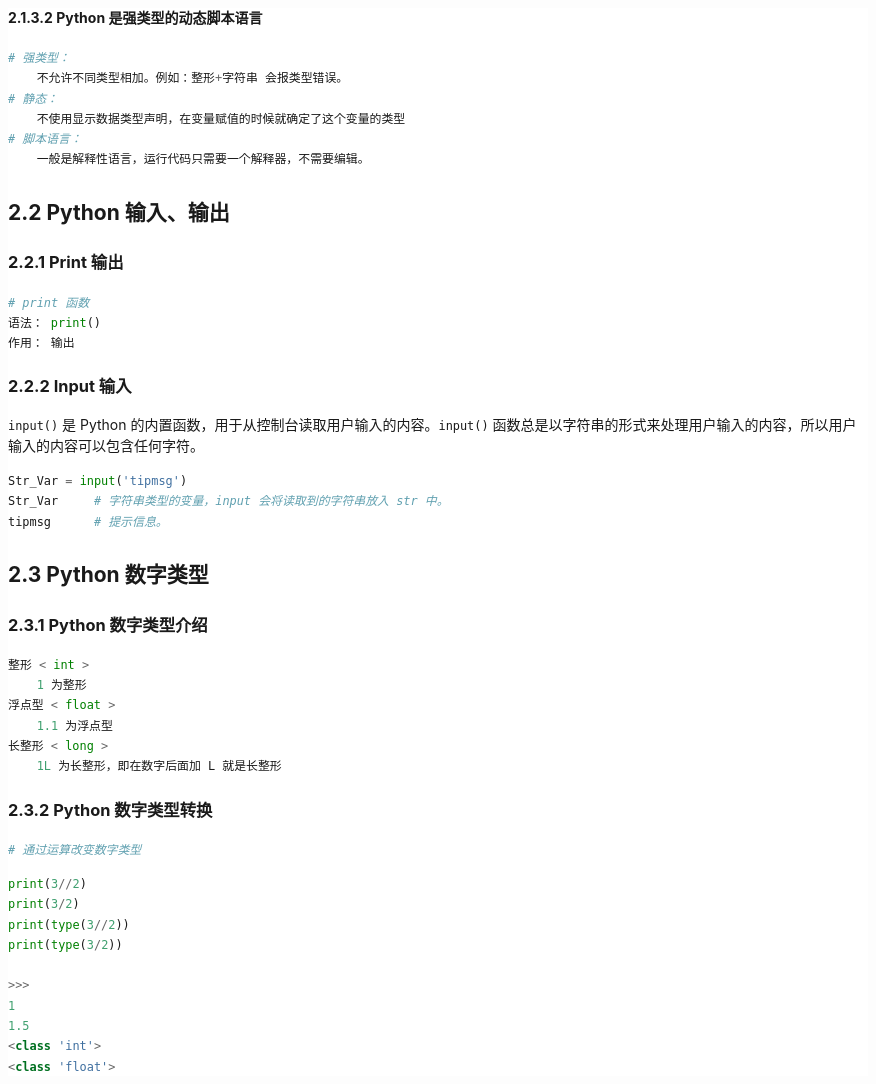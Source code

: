 #### 2.1.3.2 Python 是强类型的动态脚本语言

```python
# 强类型：
	不允许不同类型相加。例如：整形+字符串 会报类型错误。
# 静态：
	不使用显示数据类型声明，在变量赋值的时候就确定了这个变量的类型
# 脚本语言：
	一般是解释性语言，运行代码只需要一个解释器，不需要编辑。 
```

## 2.2 Python 输入、输出

### 2.2.1 Print 输出

```python
# print 函数
语法： print()
作用： 输出
```

### 2.2.2 Input 输入

`input()` 是 Python 的内置函数，用于从控制台读取用户输入的内容。`input()` 函数总是以字符串的形式来处理用户输入的内容，所以用户输入的内容可以包含任何字符。

```python
Str_Var = input('tipmsg')
Str_Var		# 字符串类型的变量，input 会将读取到的字符串放入 str 中。
tipmsg		# 提示信息。
```

## 2.3 Python 数字类型

### 2.3.1 Python 数字类型介绍

```python
整形 < int >
	1 为整形
浮点型 < float >
	1.1 为浮点型
长整形 < long >
	1L 为长整形，即在数字后面加 L 就是长整形
```

### 2.3.2 Python 数字类型转换

```python
# 通过运算改变数字类型
```

```python
print(3//2)
print(3/2)
print(type(3//2))
print(type(3/2))

>>>
1
1.5
<class 'int'>
<class 'float'>
```
